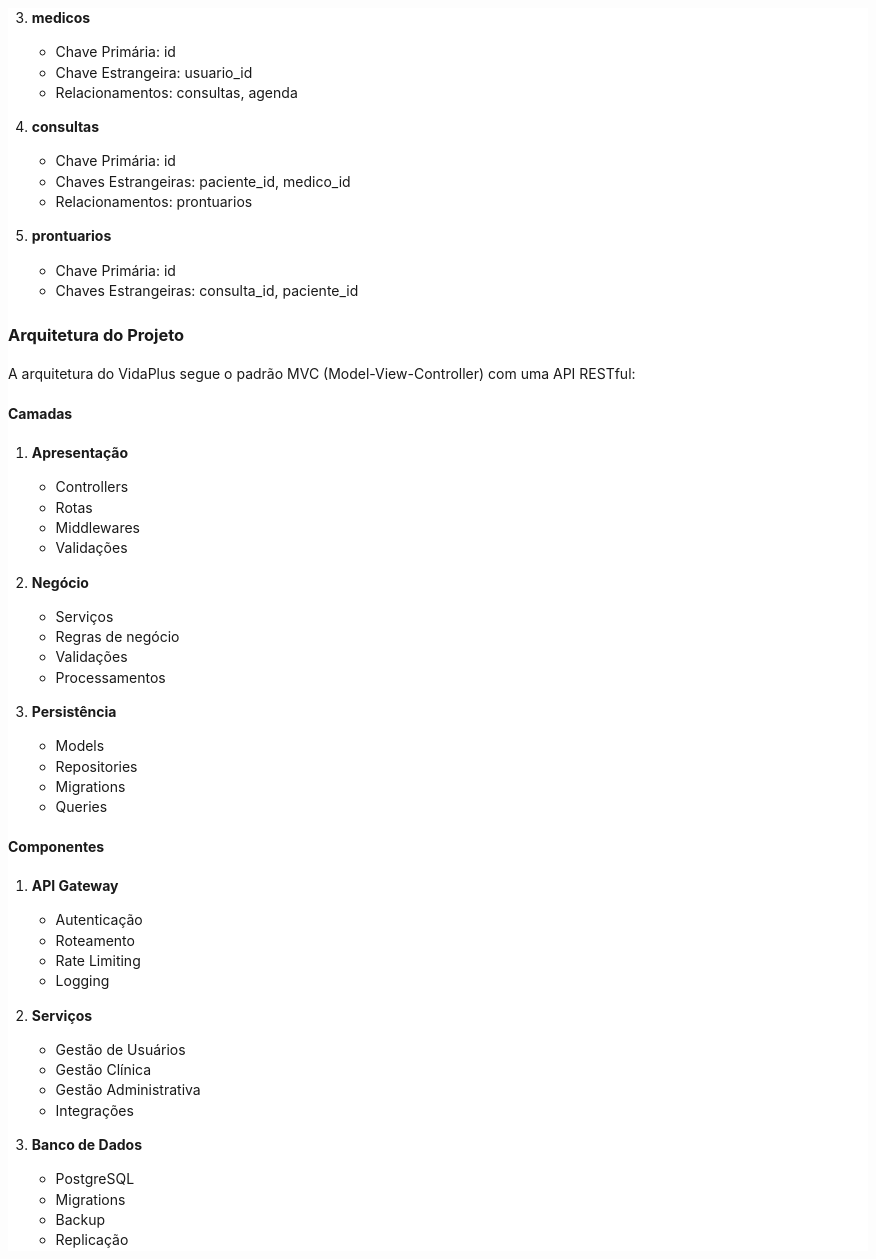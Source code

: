 3. **medicos**
   - Chave Primária: id
   - Chave Estrangeira: usuario_id
   - Relacionamentos: consultas, agenda

4. **consultas**
   - Chave Primária: id
   - Chaves Estrangeiras: paciente_id, medico_id
   - Relacionamentos: prontuarios

5. **prontuarios**
   - Chave Primária: id
   - Chaves Estrangeiras: consulta_id, paciente_id

### Arquitetura do Projeto

A arquitetura do VidaPlus segue o padrão MVC (Model-View-Controller) com uma API RESTful:

#### Camadas
1. **Apresentação**
   - Controllers
   - Rotas
   - Middlewares
   - Validações

2. **Negócio**
   - Serviços
   - Regras de negócio
   - Validações
   - Processamentos

3. **Persistência**
   - Models
   - Repositories
   - Migrations
   - Queries

#### Componentes
1. **API Gateway**
   - Autenticação
   - Roteamento
   - Rate Limiting
   - Logging

2. **Serviços**
   - Gestão de Usuários
   - Gestão Clínica
   - Gestão Administrativa
   - Integrações

3. **Banco de Dados**
   - PostgreSQL
   - Migrations
   - Backup
   - Replicação
